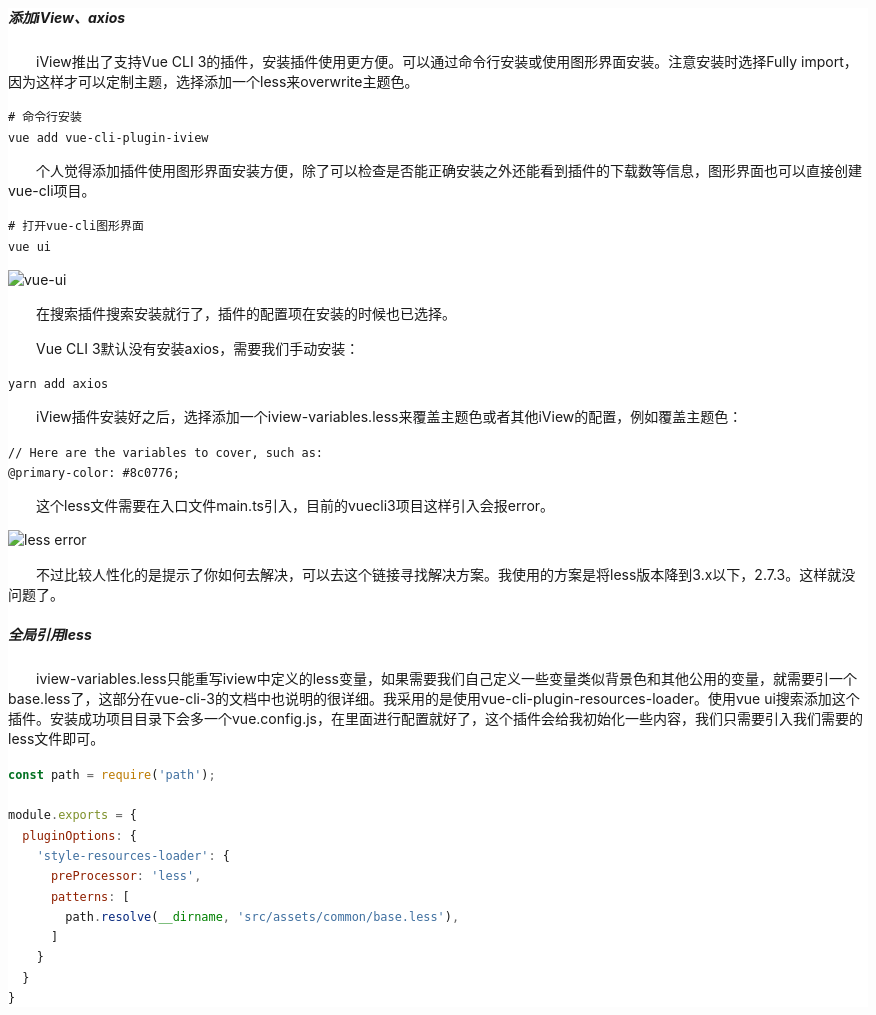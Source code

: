 

##### 添加iView、axios

&emsp;&emsp;iView推出了支持Vue CLI 3的插件，安装插件使用更方便。可以通过命令行安装或使用图形界面安装。注意安装时选择Fully import，因为这样才可以定制主题，选择添加一个less来overwrite主题色。

```shell
# 命令行安装
vue add vue-cli-plugin-iview
```

&emsp;&emsp;个人觉得添加插件使用图形界面安装方便，除了可以检查是否能正确安装之外还能看到插件的下载数等信息，图形界面也可以直接创建vue-cli项目。

```shell
# 打开vue-cli图形界面
vue ui
```

![vue-ui](https://i.loli.net/2018/10/17/5bc6b382a4f51.png)

&emsp;&emsp;在搜索插件搜索安装就行了，插件的配置项在安装的时候也已选择。

&emsp;&emsp;Vue CLI 3默认没有安装axios，需要我们手动安装：

```shell
yarn add axios
```

&emsp;&emsp;iView插件安装好之后，选择添加一个iview-variables.less来覆盖主题色或者其他iView的配置，例如覆盖主题色：

```less
// Here are the variables to cover, such as:
@primary-color: #8c0776;
```

&emsp;&emsp;这个less文件需要在入口文件main.ts引入，目前的vuecli3项目这样引入会报error。

![less error](https://i.loli.net/2018/10/17/5bc6d560932c6.png)

&emsp;&emsp;不过比较人性化的是提示了你如何去解决，可以去这个链接寻找解决方案。我使用的方案是将less版本降到3.x以下，2.7.3。这样就没问题了。

##### 全局引用less

&emsp;&emsp;iview-variables.less只能重写iview中定义的less变量，如果需要我们自己定义一些变量类似背景色和其他公用的变量，就需要引一个base.less了，这部分在vue-cli-3的文档中也说明的很详细。我采用的是使用vue-cli-plugin-resources-loader。使用vue ui搜索添加这个插件。安装成功项目目录下会多一个vue.config.js，在里面进行配置就好了，这个插件会给我初始化一些内容，我们只需要引入我们需要的less文件即可。

```javascript
const path = require('path');

module.exports = {
  pluginOptions: {
    'style-resources-loader': {
      preProcessor: 'less',
      patterns: [
        path.resolve(__dirname, 'src/assets/common/base.less'),
      ]
    }
  }
}
```
